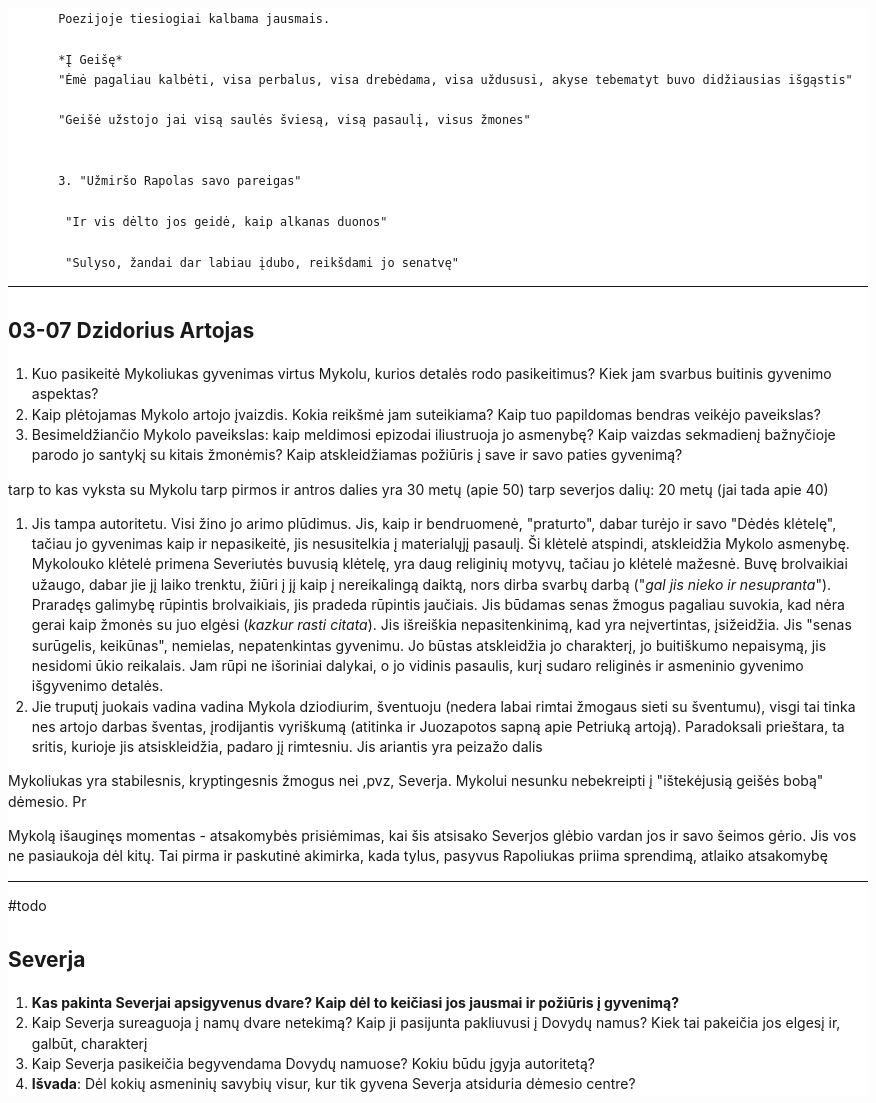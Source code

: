 		   Poezijoje tiesiogiai kalbama jausmais. 
		   
		   *Į Geišę*
		   "Ėmė pagaliau kalbėti, visa perbalus, visa drebėdama, visa uždususi, akyse tebematyt buvo didžiausias išgąstis"
		   
		   "Geišė užstojo jai visą saulės šviesą, visą pasaulį, visus žmones"
		   
		   
		   3. "Užmiršo Rapolas savo pareigas" 
		      
		    "Ir vis dėlto jos geidė, kaip alkanas duonos"
			  
			"Sulyso, žandai dar labiau įdubo, reikšdami jo senatvę"

-----

## 03-07 Dzidorius Artojas

1. Kuo pasikeitė Mykoliukas gyvenimas virtus Mykolu, kurios detalės rodo pasikeitimus? Kiek jam svarbus buitinis gyvenimo aspektas?
2. Kaip plėtojamas Mykolo artojo įvaizdis. Kokia reikšmė jam suteikiama? Kaip tuo papildomas bendras veikėjo paveikslas?
3. Besimeldžiančio Mykolo paveikslas: kaip meldimosi epizodai iliustruoja jo asmenybę? Kaip vaizdas sekmadienį bažnyčioje parodo jo santykį su kitais žmonėmis? Kaip atskleidžiamas požiūris į save ir savo paties gyvenimą? 

tarp to kas vyksta su Mykolu tarp pirmos ir antros dalies yra 30 metų (apie 50)
tarp severjos dalių: 20 metų (jai tada apie 40)

1. Jis tampa autoritetu. Visi žino jo arimo plūdimus. Jis, kaip ir bendruomenė, "praturto", dabar turėjo ir savo "Dėdės klėtelę", tačiau jo gyvenimas kaip ir nepasikeitė, jis nesusitelkia į materialųjį pasaulį. Ši klėtelė atspindi, atskleidžia Mykolo asmenybę. Mykolouko klėtelė primena Severiutės buvusią klėtelę, yra daug religinių motyvų, tačiau jo klėtelė mažesnė. Buvę brolvaikiai užaugo, dabar jie jį laiko trenktu, žiūri į jį kaip į nereikalingą daiktą, nors dirba svarbų darbą ("*gal jis nieko ir nesupranta*"). Praradęs galimybę rūpintis brolvaikiais, jis pradeda rūpintis jaučiais. Jis būdamas senas žmogus pagaliau suvokia, kad nėra gerai kaip žmonės su juo elgėsi (*kazkur rasti citata*). Jis išreiškia nepasitenkinimą, kad yra neįvertintas, įsižeidžia. Jis "senas surūgelis, keikūnas", nemielas, nepatenkintas gyvenimu. Jo būstas atskleidžia jo charakterį, jo buitiškumo nepaisymą, jis nesidomi ūkio reikalais. Jam rūpi ne išoriniai dalykai, o jo vidinis pasaulis, kurį sudaro religinės ir asmeninio gyvenimo išgyvenimo detalės.  
2. Jie truputį juokais vadina vadina Mykola dziodiurim, šventuoju (nedera labai rimtai žmogaus sieti su šventumu), visgi tai tinka nes artojo darbas šventas, įrodijantis vyriškumą (atitinka ir Juozapotos sapną apie Petriuką artoją). Paradoksali prieštara, ta sritis, kurioje jis atsiskleidžia, padaro jį rimtesniu. Jis ariantis yra peizažo dalis

Mykoliukas yra stabilesnis, kryptingesnis žmogus nei ,pvz, Severja. Mykolui nesunku nebekreipti į "ištekėjusią geišės bobą" dėmesio. Pr

Mykolą išauginęs momentas - atsakomybės prisiėmimas, kai šis atsisako Severjos glėbio vardan jos ir savo šeimos gėrio. Jis vos ne pasiaukoja dėl kitų. Tai pirma ir paskutinė akimirka, kada tylus, pasyvus Rapoliukas priima sprendimą, atlaiko atsakomybę

----
#todo
## Severja
1. **Kas pakinta Severjai apsigyvenus dvare? Kaip dėl to keičiasi jos jausmai ir požiūris į gyvenimą?**
2. Kaip Severja sureaguoja į namų dvare netekimą? Kaip ji pasijunta pakliuvusi į Dovydų namus? Kiek tai pakeičia jos elgesį ir, galbūt, charakterį
3. Kaip Severja pasikeičia begyvendama Dovydų namuose? Kokiu būdu įgyja autoritetą? 
4. **Išvada**: Dėl kokių asmeninių savybių visur, kur tik gyvena Severja atsiduria dėmesio centre?
